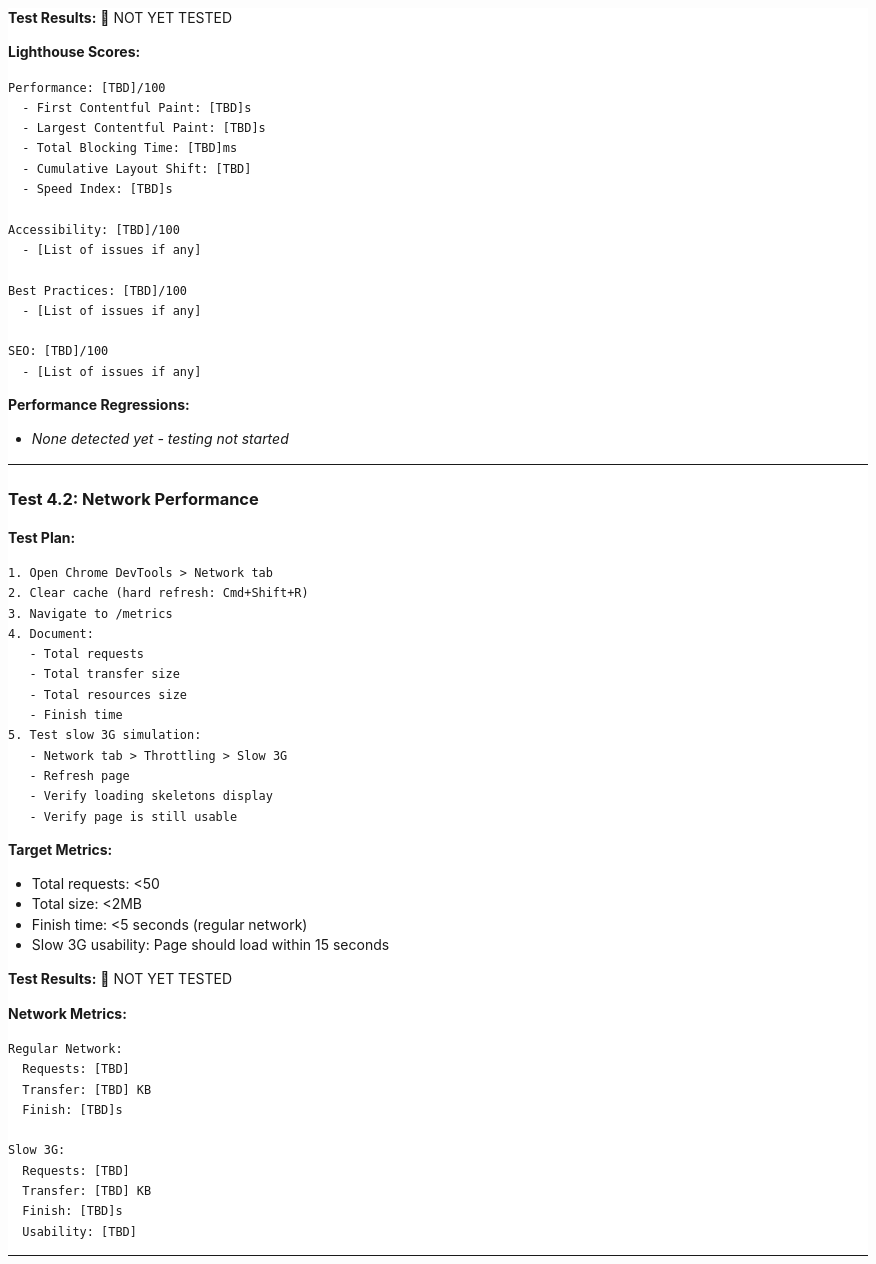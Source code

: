 **Test Results:** 🔴 NOT YET TESTED

**Lighthouse Scores:**
```
Performance: [TBD]/100
  - First Contentful Paint: [TBD]s
  - Largest Contentful Paint: [TBD]s
  - Total Blocking Time: [TBD]ms
  - Cumulative Layout Shift: [TBD]
  - Speed Index: [TBD]s

Accessibility: [TBD]/100
  - [List of issues if any]

Best Practices: [TBD]/100
  - [List of issues if any]

SEO: [TBD]/100
  - [List of issues if any]
```

**Performance Regressions:**
- _None detected yet - testing not started_

---

### Test 4.2: Network Performance

**Test Plan:**
```
1. Open Chrome DevTools > Network tab
2. Clear cache (hard refresh: Cmd+Shift+R)
3. Navigate to /metrics
4. Document:
   - Total requests
   - Total transfer size
   - Total resources size
   - Finish time
5. Test slow 3G simulation:
   - Network tab > Throttling > Slow 3G
   - Refresh page
   - Verify loading skeletons display
   - Verify page is still usable
```

**Target Metrics:**
- Total requests: <50
- Total size: <2MB
- Finish time: <5 seconds (regular network)
- Slow 3G usability: Page should load within 15 seconds

**Test Results:** 🔴 NOT YET TESTED

**Network Metrics:**
```
Regular Network:
  Requests: [TBD]
  Transfer: [TBD] KB
  Finish: [TBD]s

Slow 3G:
  Requests: [TBD]
  Transfer: [TBD] KB
  Finish: [TBD]s
  Usability: [TBD]
```

---